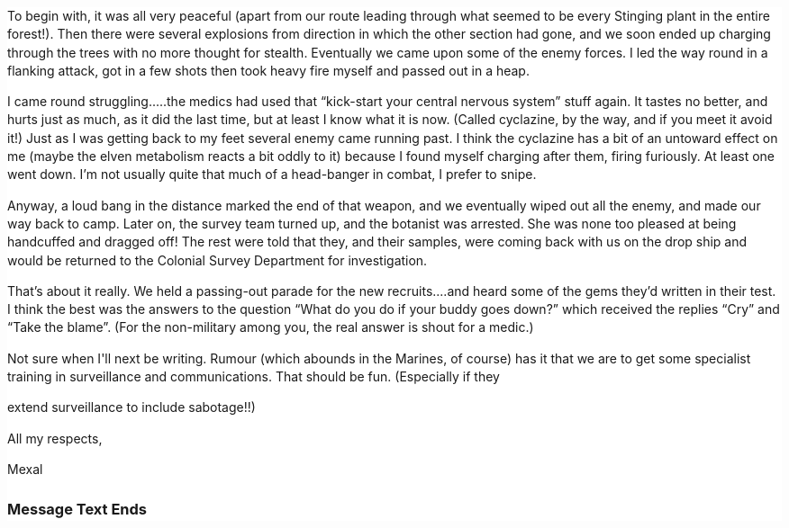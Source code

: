 To begin with, it was all very peaceful (apart from our route leading through what seemed to be every
Stinging plant in the entire forest!). Then there were several explosions from direction in which the other
section had gone, and we soon ended up charging through the trees with no more thought for stealth.
Eventually we came upon some of the enemy forces. I led the way round in a flanking attack, got in a few
shots then took heavy fire myself and passed out in a heap.

I came round struggling.....the medics had used that “kick-start your central nervous system” stuff again. It
tastes no better, and hurts just as much, as it did the last time, but at least I know what it is now. (Called
cyclazine, by the way, and if you meet it avoid it!) Just as I was getting back to my feet several enemy came
running past. I think the cyclazine has a bit of an untoward effect on me (maybe the elven metabolism reacts
a bit oddly to it) because I found myself charging after them, firing furiously. At least one went down. I’m
not usually quite that much of a head-banger in combat, I prefer to snipe.

Anyway, a loud bang in the distance marked the end of that weapon, and we eventually wiped out all the
enemy, and made our way back to camp. Later on, the survey team turned up, and the botanist was arrested.
She was none too pleased at being handcuffed and dragged off! The rest were told that they, and their
samples, were coming back with us on the drop ship and would be returned to the Colonial Survey
Department for investigation.

That’s about it really. We held a passing-out parade for the new recruits....and heard some of the gems they’d
written in their test. I think the best was the answers to the question “What do you do if your buddy goes
down?” which received the replies “Cry” and “Take the blame”. (For the non-military among you, the real
answer is shout for a medic.)

Not sure when I'll next be writing. Rumour (which abounds in the Marines, of course) has it that we are to
get some specialist training in surveillance and communications. That should be fun. (Especially if they

extend surveillance to include sabotage!!)

All my respects,

Mexal

### Message Text Ends

